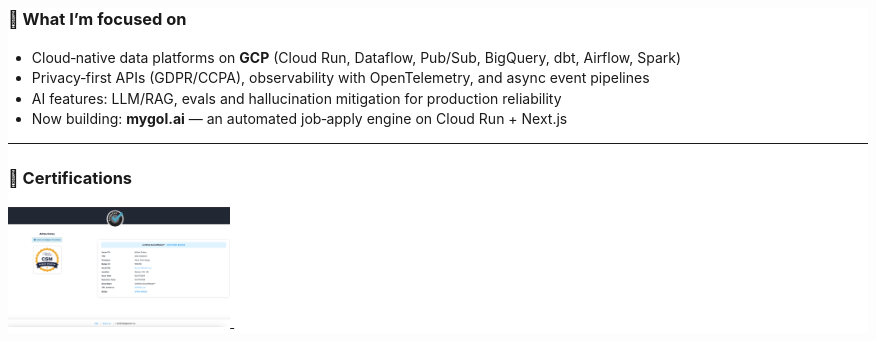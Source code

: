 
### 🚀 What I’m focused on
- Cloud‑native data platforms on <b>GCP</b> (Cloud Run, Dataflow, Pub/Sub, BigQuery, dbt, Airflow, Spark)
- Privacy‑first APIs (GDPR/CCPA), observability with OpenTelemetry, and async event pipelines
- AI features: LLM/RAG, evals and hallucination mitigation for production reliability
- Now building: <b>mygol.ai</b> — an automated job‑apply engine on Cloud Run + Next.js

---

### 🏅 Certifications
<p>
  <a href="https://badgecert.com/bc/html/groupbadges.html?k=cEdZWmRUMjZ0dm9CTDl5dndMbEh2RGs0cTkybW0yb2Q" target="_blank">
    <img src="assets/csm-badge.png" alt="Certified ScrumMaster" height="120" />
  </a>
  &nbsp;&nbsp;
  <a href="https://www.credly.com/badges/03a67fae-ed96-4191-b818-b86e185b4e66" target="_blank">